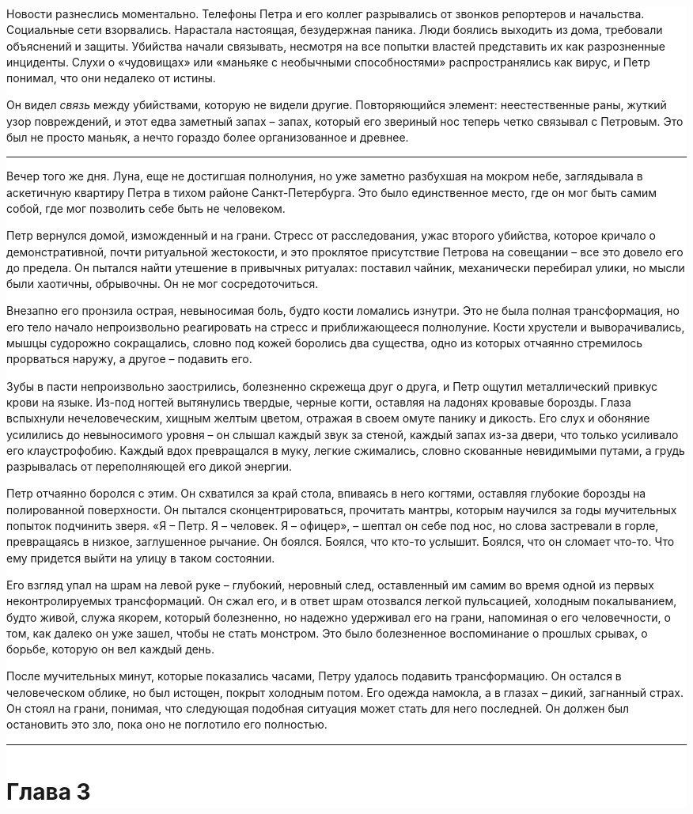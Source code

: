 Новости разнеслись моментально. Телефоны Петра и его коллег разрывались от звонков репортеров и начальства. Социальные сети взорвались. Нарастала настоящая, безудержная паника. Люди боялись выходить из дома, требовали объяснений и защиты. Убийства начали связывать, несмотря на все попытки властей представить их как разрозненные инциденты. Слухи о «чудовищах» или «маньяке с необычными способностями» распространялись как вирус, и Петр понимал, что они недалеко от истины.

Он видел *связь* между убийствами, которую не видели другие. Повторяющийся элемент: неестественные раны, жуткий узор повреждений, и этот едва заметный запах – запах, который его звериный нос теперь четко связывал с Петровым. Это был не просто маньяк, а нечто гораздо более организованное и древнее.

***

Вечер того же дня. Луна, еще не достигшая полнолуния, но уже заметно разбухшая на мокром небе, заглядывала в аскетичную квартиру Петра в тихом районе Санкт-Петербурга. Это было единственное место, где он мог быть самим собой, где мог позволить себе быть не человеком.

Петр вернулся домой, изможденный и на грани. Стресс от расследования, ужас второго убийства, которое кричало о демонстративной, почти ритуальной жестокости, и это проклятое присутствие Петрова на совещании – все это довело его до предела. Он пытался найти утешение в привычных ритуалах: поставил чайник, механически перебирал улики, но мысли были хаотичны, обрывочны. Он не мог сосредоточиться.

Внезапно его пронзила острая, невыносимая боль, будто кости ломались изнутри. Это не была полная трансформация, но его тело начало непроизвольно реагировать на стресс и приближающееся полнолуние. Кости хрустели и выворачивались, мышцы судорожно сокращались, словно под кожей боролись два существа, одно из которых отчаянно стремилось прорваться наружу, а другое – подавить его.

Зубы в пасти непроизвольно заострились, болезненно скрежеща друг о друга, и Петр ощутил металлический привкус крови на языке. Из-под ногтей вытянулись твердые, черные когти, оставляя на ладонях кровавые борозды. Глаза вспыхнули нечеловеческим, хищным желтым цветом, отражая в своем омуте панику и дикость. Его слух и обоняние усилились до невыносимого уровня – он слышал каждый звук за стеной, каждый запах из-за двери, что только усиливало его клаустрофобию. Каждый вдох превращался в муку, легкие сжимались, словно скованные невидимыми путами, а грудь разрывалась от переполняющей его дикой энергии.

Петр отчаянно боролся с этим. Он схватился за край стола, впиваясь в него когтями, оставляя глубокие борозды на полированной поверхности. Он пытался сконцентрироваться, прочитать мантры, которым научился за годы мучительных попыток подчинить зверя. «Я – Петр. Я – человек. Я – офицер», – шептал он себе под нос, но слова застревали в горле, превращаясь в низкое, заглушенное рычание. Он боялся. Боялся, что кто-то услышит. Боялся, что он сломает что-то. Что ему придется выйти на улицу в таком состоянии.

Его взгляд упал на шрам на левой руке – глубокий, неровный след, оставленный им самим во время одной из первых неконтролируемых трансформаций. Он сжал его, и в ответ шрам отозвался легкой пульсацией, холодным покалыванием, будто живой, служа якорем, который болезненно, но надежно удерживал его на грани, напоминая о его человечности, о том, как далеко он уже зашел, чтобы не стать монстром. Это было болезненное воспоминание о прошлых срывах, о борьбе, которую он вел каждый день.

После мучительных минут, которые показались часами, Петру удалось подавить трансформацию. Он остался в человеческом облике, но был истощен, покрыт холодным потом. Его одежда намокла, а в глазах – дикий, загнанный страх. Он стоял на грани, понимая, что следующая подобная ситуация может стать для него последней. Он должен был остановить это зло, пока оно не поглотило его полностью.

---

# Глава 3
